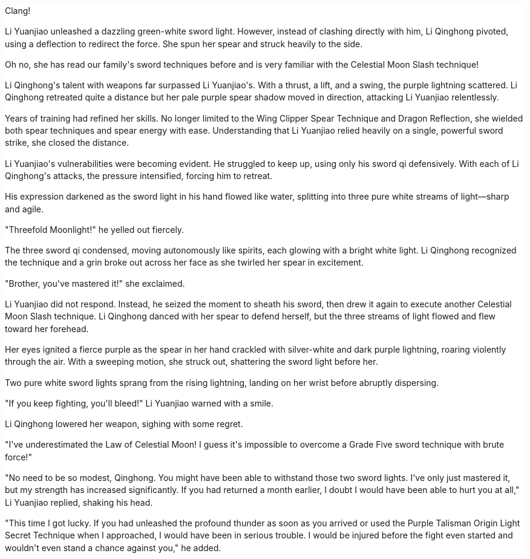 Clang!

Li Yuanjiao unleashed a dazzling green-white sword light. However, instead of clashing directly with him, Li Qinghong pivoted, using a deflection to redirect the force. She spun her spear and struck heavily to the side.

Oh no, she has read our family's sword techniques before and is very familiar with the Celestial Moon Slash technique!

Li Qinghong's talent with weapons far surpassed Li Yuanjiao's. With a thrust, a lift, and a swing, the purple lightning scattered. Li Qinghong retreated quite a distance but her pale purple spear shadow moved in direction, attacking Li Yuanjiao relentlessly.

Years of training had refined her skills. No longer limited to the Wing Clipper Spear Technique and Dragon Reflection, she wielded both spear techniques and spear energy with ease. Understanding that Li Yuanjiao relied heavily on a single, powerful sword strike, she closed the distance.

Li Yuanjiao's vulnerabilities were becoming evident. He struggled to keep up, using only his sword qi defensively. With each of Li Qinghong's attacks, the pressure intensified, forcing him to retreat.

His expression darkened as the sword light in his hand flowed like water, splitting into three pure white streams of light—sharp and agile.

"Threefold Moonlight!" he yelled out fiercely.

The three sword qi condensed, moving autonomously like spirits, each glowing with a bright white light. Li Qinghong recognized the technique and a grin broke out across her face as she twirled her spear in excitement.

"Brother, you've mastered it!" she exclaimed.

Li Yuanjiao did not respond. Instead, he seized the moment to sheath his sword, then drew it again to execute another Celestial Moon Slash technique. Li Qinghong danced with her spear to defend herself, but the three streams of light flowed and flew toward her forehead.

Her eyes ignited a fierce purple as the spear in her hand crackled with silver-white and dark purple lightning, roaring violently through the air. With a sweeping motion, she struck out, shattering the sword light before her.

Two pure white sword lights sprang from the rising lightning, landing on her wrist before abruptly dispersing.

"If you keep fighting, you'll bleed!" Li Yuanjiao warned with a smile.

Li Qinghong lowered her weapon, sighing with some regret.

"I've underestimated the Law of Celestial Moon! I guess it's impossible to overcome a Grade Five sword technique with brute force!"

"No need to be so modest, Qinghong. You might have been able to withstand those two sword lights. I've only just mastered it, but my strength has increased significantly. If you had returned a month earlier, I doubt I would have been able to hurt you at all," Li Yuanjiao replied, shaking his head.

"This time I got lucky. If you had unleashed the profound thunder as soon as you arrived or used the Purple Talisman Origin Light Secret Technique when I approached, I would have been in serious trouble. I would be injured before the fight even started and wouldn't even stand a chance against you," he added.
